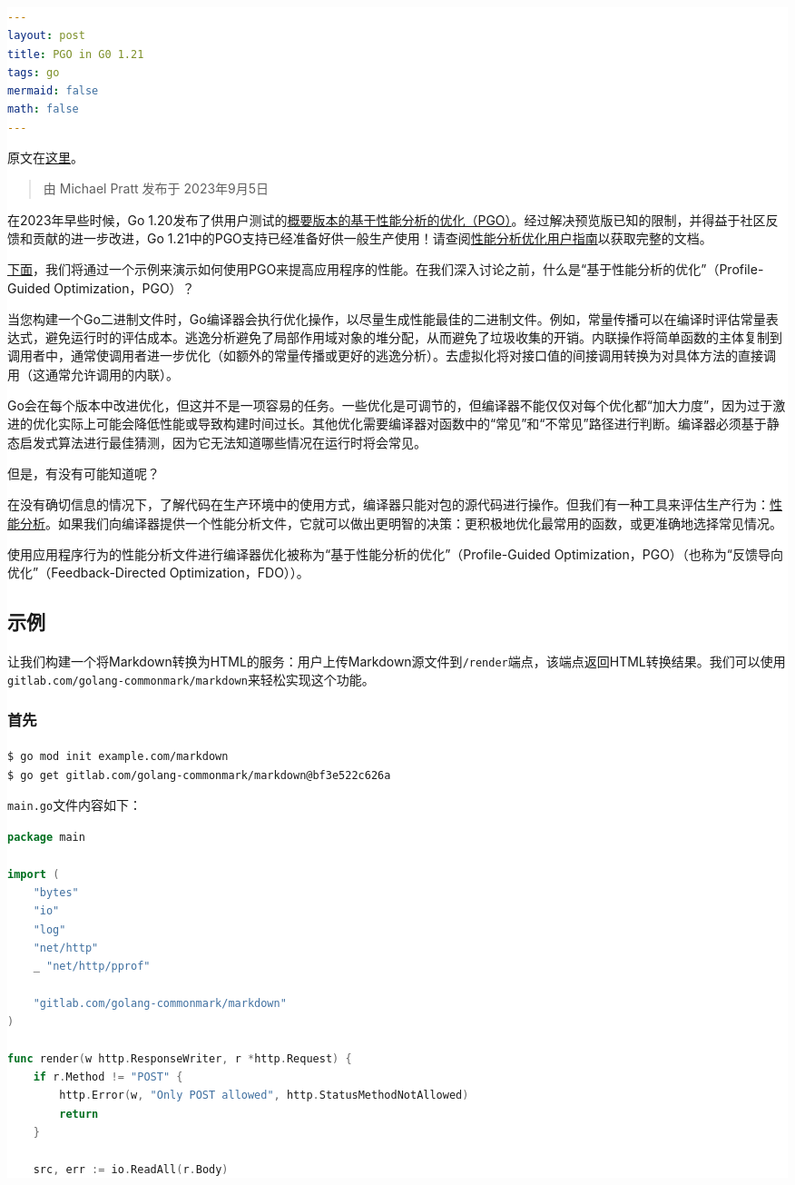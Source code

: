 ```yaml
---
layout: post
title: PGO in G0 1.21
tags: go
mermaid: false
math: false
---  
```



原文在[这里](https://go.dev/blog/pgo)。  

> 由 Michael Pratt 发布于 2023年9月5日  

在2023年早些时候，Go 1.20发布了供用户测试的[概要版本的基于性能分析的优化（PGO）](https://go.dev/blog/pgo-preview)。经过解决预览版已知的限制，并得益于社区反馈和贡献的进一步改进，Go 1.21中的PGO支持已经准备好供一般生产使用！请查阅[性能分析优化用户指南](https://go.dev/doc/pgo)以获取完整的文档。  

[下面](https://go.dev/blog/pgo#example)，我们将通过一个示例来演示如何使用PGO来提高应用程序的性能。在我们深入讨论之前，什么是“基于性能分析的优化”（Profile-Guided Optimization，PGO）？

当您构建一个Go二进制文件时，Go编译器会执行优化操作，以尽量生成性能最佳的二进制文件。例如，常量传播可以在编译时评估常量表达式，避免运行时的评估成本。逃逸分析避免了局部作用域对象的堆分配，从而避免了垃圾收集的开销。内联操作将简单函数的主体复制到调用者中，通常使调用者进一步优化（如额外的常量传播或更好的逃逸分析）。去虚拟化将对接口值的间接调用转换为对具体方法的直接调用（这通常允许调用的内联）。

Go会在每个版本中改进优化，但这并不是一项容易的任务。一些优化是可调节的，但编译器不能仅仅对每个优化都“加大力度”，因为过于激进的优化实际上可能会降低性能或导致构建时间过长。其他优化需要编译器对函数中的“常见”和“不常见”路径进行判断。编译器必须基于静态启发式算法进行最佳猜测，因为它无法知道哪些情况在运行时将会常见。

但是，有没有可能知道呢？

在没有确切信息的情况下，了解代码在生产环境中的使用方式，编译器只能对包的源代码进行操作。但我们有一种工具来评估生产行为：[性能分析](https://go.dev/doc/diagnostics#profiling)。如果我们向编译器提供一个性能分析文件，它就可以做出更明智的决策：更积极地优化最常用的函数，或更准确地选择常见情况。

使用应用程序行为的性能分析文件进行编译器优化被称为“基于性能分析的优化”（Profile-Guided Optimization，PGO）（也称为“反馈导向优化”（Feedback-Directed Optimization，FDO））。  

## 示例  

让我们构建一个将Markdown转换为HTML的服务：用户上传Markdown源文件到`/render`端点，该端点返回HTML转换结果。我们可以使用`gitlab.com/golang-commonmark/markdown`来轻松实现这个功能。  

### 首先  

```shell
$ go mod init example.com/markdown
$ go get gitlab.com/golang-commonmark/markdown@bf3e522c626a
```  

`main.go`文件内容如下：  

```go
package main

import (
    "bytes"
    "io"
    "log"
    "net/http"
    _ "net/http/pprof"

    "gitlab.com/golang-commonmark/markdown"
)

func render(w http.ResponseWriter, r *http.Request) {
    if r.Method != "POST" {
        http.Error(w, "Only POST allowed", http.StatusMethodNotAllowed)
        return
    }

    src, err := io.ReadAll(r.Body)
```